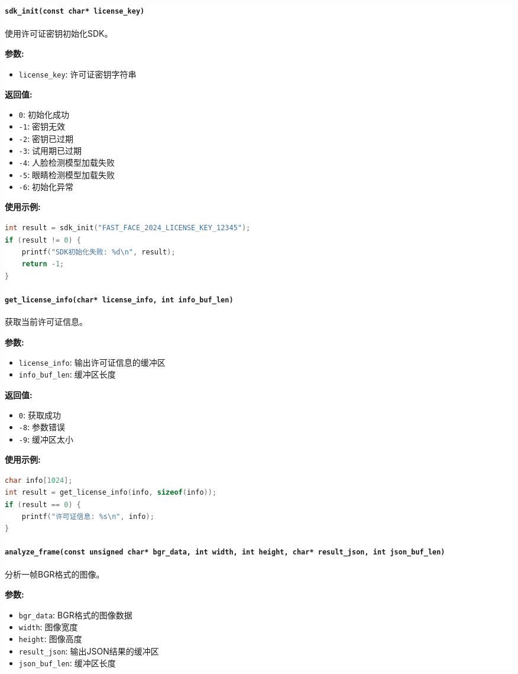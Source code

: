 #### `sdk_init(const char* license_key)`
使用许可证密钥初始化SDK。

**参数:**
- `license_key`: 许可证密钥字符串

**返回值:**
- `0`: 初始化成功
- `-1`: 密钥无效
- `-2`: 密钥已过期
- `-3`: 试用期已过期
- `-4`: 人脸检测模型加载失败
- `-5`: 眼睛检测模型加载失败
- `-6`: 初始化异常

**使用示例:**
```cpp
int result = sdk_init("FAST_FACE_2024_LICENSE_KEY_12345");
if (result != 0) {
    printf("SDK初始化失败: %d\n", result);
    return -1;
}
```

#### `get_license_info(char* license_info, int info_buf_len)`
获取当前许可证信息。

**参数:**
- `license_info`: 输出许可证信息的缓冲区
- `info_buf_len`: 缓冲区长度

**返回值:**
- `0`: 获取成功
- `-8`: 参数错误
- `-9`: 缓冲区太小

**使用示例:**
```cpp
char info[1024];
int result = get_license_info(info, sizeof(info));
if (result == 0) {
    printf("许可证信息: %s\n", info);
}
```

#### `analyze_frame(const unsigned char* bgr_data, int width, int height, char* result_json, int json_buf_len)`
分析一帧BGR格式的图像。

**参数:**
- `bgr_data`: BGR格式的图像数据
- `width`: 图像宽度
- `height`: 图像高度
- `result_json`: 输出JSON结果的缓冲区
- `json_buf_len`: 缓冲区长度
